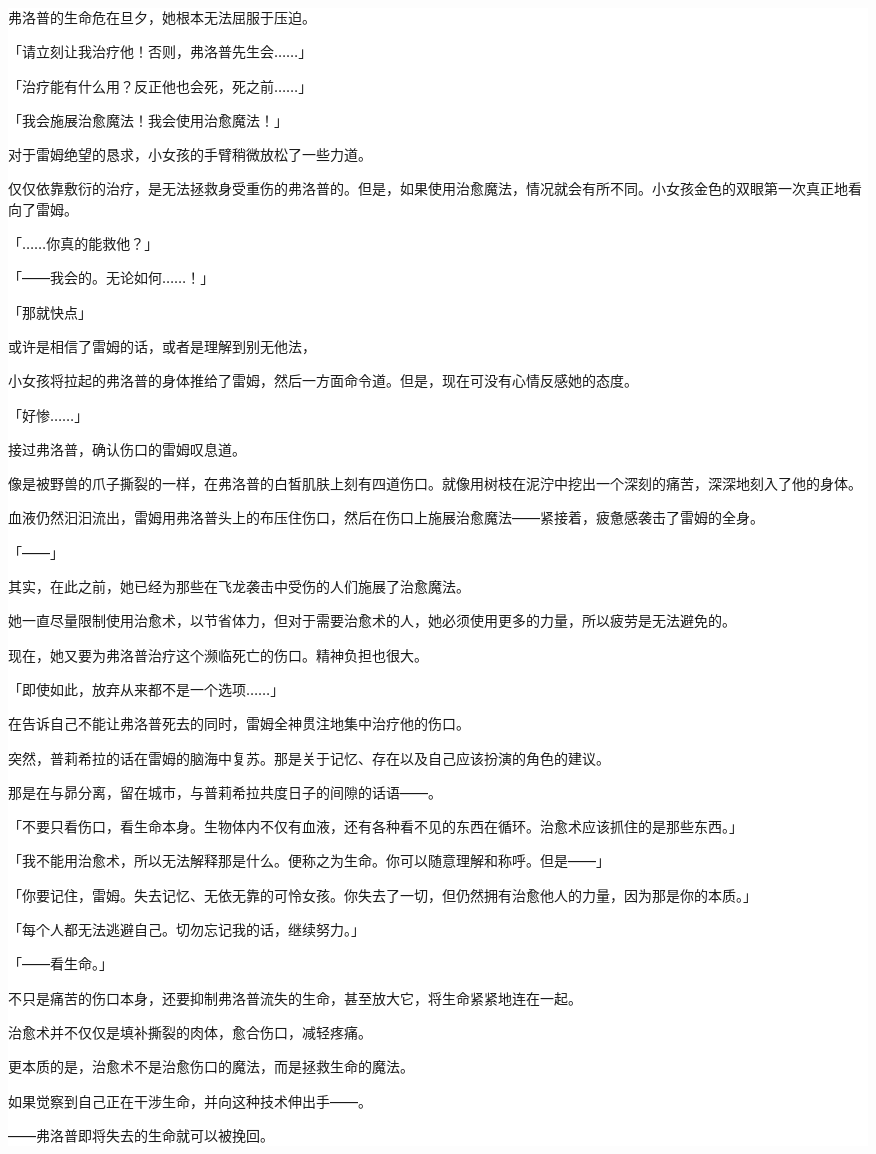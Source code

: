 弗洛普的生命危在旦夕，她根本无法屈服于压迫。

「请立刻让我治疗他！否则，弗洛普先生会……」

「治疗能有什么用？反正他也会死，死之前……」

「我会施展治愈魔法！我会使用治愈魔法！」

对于雷姆绝望的恳求，小女孩的手臂稍微放松了一些力道。

仅仅依靠敷衍的治疗，是无法拯救身受重伤的弗洛普的。但是，如果使用治愈魔法，情况就会有所不同。小女孩金色的双眼第一次真正地看向了雷姆。

「……你真的能救他？」

「――我会的。无论如何……！」

「那就快点」

或许是相信了雷姆的话，或者是理解到别无他法，

小女孩将拉起的弗洛普的身体推给了雷姆，然后一方面命令道。但是，现在可没有心情反感她的态度。

「好惨……」

接过弗洛普，确认伤口的雷姆叹息道。

像是被野兽的爪子撕裂的一样，在弗洛普的白皙肌肤上刻有四道伤口。就像用树枝在泥泞中挖出一个深刻的痛苦，深深地刻入了他的身体。

血液仍然汩汩流出，雷姆用弗洛普头上的布压住伤口，然后在伤口上施展治愈魔法——紧接着，疲惫感袭击了雷姆的全身。

「――」

其实，在此之前，她已经为那些在飞龙袭击中受伤的人们施展了治愈魔法。

她一直尽量限制使用治愈术，以节省体力，但对于需要治愈术的人，她必须使用更多的力量，所以疲劳是无法避免的。

现在，她又要为弗洛普治疗这个濒临死亡的伤口。精神负担也很大。

「即使如此，放弃从来都不是一个选项……」

在告诉自己不能让弗洛普死去的同时，雷姆全神贯注地集中治疗他的伤口。

突然，普莉希拉的话在雷姆的脑海中复苏。那是关于记忆、存在以及自己应该扮演的角色的建议。

那是在与昴分离，留在城市，与普莉希拉共度日子的间隙的话语——。

「不要只看伤口，看生命本身。生物体内不仅有血液，还有各种看不见的东西在循环。治愈术应该抓住的是那些东西。」

「我不能用治愈术，所以无法解释那是什么。便称之为生命。你可以随意理解和称呼。但是——」

「你要记住，雷姆。失去记忆、无依无靠的可怜女孩。你失去了一切，但仍然拥有治愈他人的力量，因为那是你的本质。」

「每个人都无法逃避自己。切勿忘记我的话，继续努力。」

「——看生命。」

不只是痛苦的伤口本身，还要抑制弗洛普流失的生命，甚至放大它，将生命紧紧地连在一起。

治愈术并不仅仅是填补撕裂的肉体，愈合伤口，减轻疼痛。

更本质的是，治愈术不是治愈伤口的魔法，而是拯救生命的魔法。

如果觉察到自己正在干涉生命，并向这种技术伸出手——。

——弗洛普即将失去的生命就可以被挽回。
